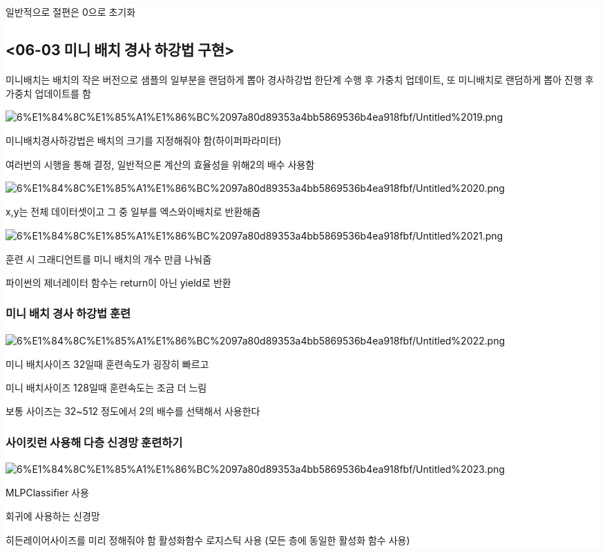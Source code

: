일반적으로 절편은 0으로 초기화

## <06-03 미니 배치 경사 하강법 구현>

미니배치는 배치의 작은 버전으로 샘플의 일부분을 랜덤하게 뽑아 경사하강법 한단계 수행 후 가중치 업데이트, 또 미니배치로 랜덤하게 뽑아 진행 후 가중치 업데이트를 함

![6%E1%84%8C%E1%85%A1%E1%86%BC%2097a80d89353a4bb5869536b4ea918fbf/Untitled%2019.png](6%E1%84%8C%E1%85%A1%E1%86%BC%2097a80d89353a4bb5869536b4ea918fbf/Untitled%2019.png)

미니배치경사하강법은 배치의 크기를 지정해줘야 함(하이퍼파라미터)

여러번의 시행을 통해 결정, 일반적으론 계산의 효율성을 위해2의 배수 사용함

![6%E1%84%8C%E1%85%A1%E1%86%BC%2097a80d89353a4bb5869536b4ea918fbf/Untitled%2020.png](6%E1%84%8C%E1%85%A1%E1%86%BC%2097a80d89353a4bb5869536b4ea918fbf/Untitled%2020.png)

x,y는 전체 데이터셋이고 그 중 일부를 엑스와이배치로 반환해줌

![6%E1%84%8C%E1%85%A1%E1%86%BC%2097a80d89353a4bb5869536b4ea918fbf/Untitled%2021.png](6%E1%84%8C%E1%85%A1%E1%86%BC%2097a80d89353a4bb5869536b4ea918fbf/Untitled%2021.png)

훈련 시 그래디언트를 미니 배치의 개수 만큼 나눠줌

파이썬의 제너레이터 함수는 return이 아닌 yield로 반환

### 미니 배치 경사 하강법 훈련

![6%E1%84%8C%E1%85%A1%E1%86%BC%2097a80d89353a4bb5869536b4ea918fbf/Untitled%2022.png](6%E1%84%8C%E1%85%A1%E1%86%BC%2097a80d89353a4bb5869536b4ea918fbf/Untitled%2022.png)

미니 배치사이즈 32일때 훈련속도가 굉장히 빠르고 

미니 배치사이즈 128일때 훈련속도는 조금 더 느림

보통 사이즈는 32~512 정도에서 2의 배수를 선택해서 사용한다

### 사이킷런 사용해 다층 신경망 훈련하기

![6%E1%84%8C%E1%85%A1%E1%86%BC%2097a80d89353a4bb5869536b4ea918fbf/Untitled%2023.png](6%E1%84%8C%E1%85%A1%E1%86%BC%2097a80d89353a4bb5869536b4ea918fbf/Untitled%2023.png)

MLPClassifier 사용

회귀에 사용하는 신경망

히든레이어사이즈를 미리 정해줘야 함 활성화함수 로지스틱 사용 (모든 층에 동일한 활성화 함수 사용)
